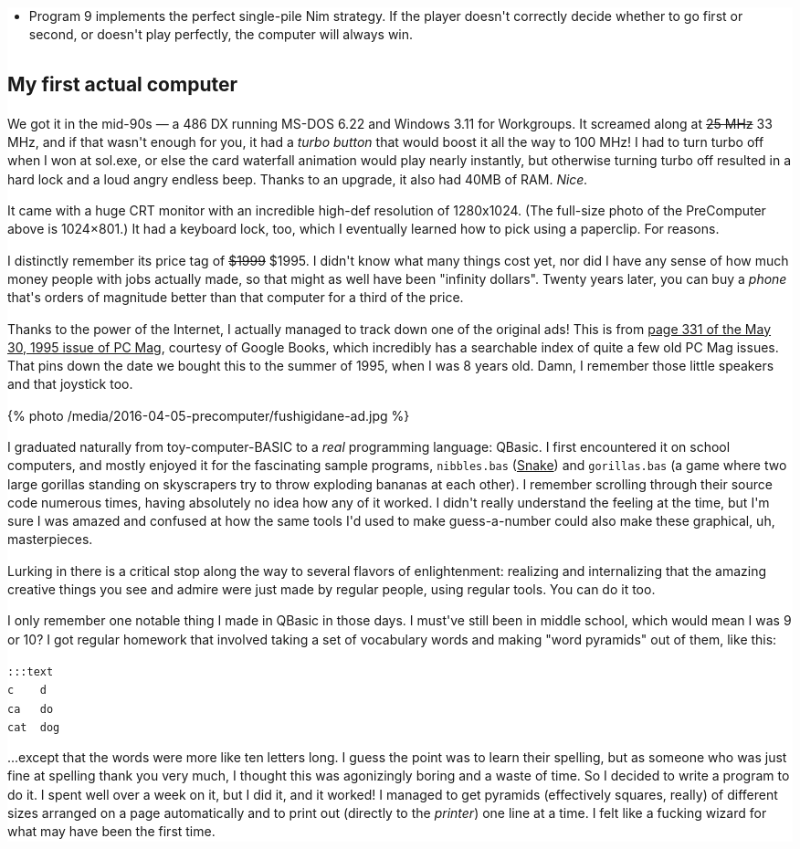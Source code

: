 - Program 9 implements the perfect single-pile Nim strategy.  If the player doesn't correctly decide whether to go first or second, or doesn't play perfectly, the computer will always win.


## My first actual computer

We got it in the mid-90s — a 486 DX running MS-DOS 6.22 and Windows 3.11 for Workgroups.  It screamed along at <s>25 MHz</s> 33 MHz, and if that wasn't enough for you, it had a _turbo button_ that would boost it all the way to 100 MHz!  I had to turn turbo off when I won at sol.exe, or else the card waterfall animation would play nearly instantly, but otherwise turning turbo off resulted in a hard lock and a loud angry endless beep.  Thanks to an upgrade, it also had 40MB of RAM.  _Nice._

It came with a huge CRT monitor with an incredible high-def resolution of 1280x1024.  (The full-size photo of the PreComputer above is 1024×801.)  It had a keyboard lock, too, which I eventually learned how to pick using a paperclip.  For reasons.

I distinctly remember its price tag of <s>$1999</s> $1995.  I didn't know what many things cost yet, nor did I have any sense of how much money people with jobs actually made, so that might as well have been "infinity dollars".  Twenty years later, you can buy a _phone_ that's orders of magnitude better than that computer for a third of the price.

Thanks to the power of the Internet, I actually managed to track down one of the original ads!  This is from [page 331 of the May 30, 1995 issue of PC Mag](https://books.google.com/books?id=elneMPYGaagC&pg=RA1-PA331&hl=en&sa=X&ved=0ahUKEwie1Oysz_rLAhVB_GMKHQo_BmsQ6AEIMTAF), courtesy of Google Books, which incredibly has a searchable index of quite a few old PC Mag issues.  That pins down the date we bought this to the summer of 1995, when I was 8 years old.  Damn, I remember those little speakers and that joystick too.

{% photo /media/2016-04-05-precomputer/fushigidane-ad.jpg %}

I graduated naturally from toy-computer-BASIC to a _real_ programming language: QBasic.  I first encountered it on school computers, and mostly enjoyed it for the fascinating sample programs, `nibbles.bas` ([Snake](https://en.wikipedia.org/wiki/Snake_%28video_game%29)) and `gorillas.bas` (a game where two large gorillas standing on skyscrapers try to throw exploding bananas at each other).  I remember scrolling through their source code numerous times, having absolutely no idea how any of it worked.  I didn't really understand the feeling at the time, but I'm sure I was amazed and confused at how the same tools I'd used to make guess-a-number could also make these graphical, uh, masterpieces.

Lurking in there is a critical stop along the way to several flavors of enlightenment: realizing and internalizing that the amazing creative things you see and admire were just made by regular people, using regular tools.  You can do it too.

I only remember one notable thing I made in QBasic in those days.  I must've still been in middle school, which would mean I was 9 or 10?  I got regular homework that involved taking a set of vocabulary words and making "word pyramids" out of them, like this:

    :::text
    c    d
    ca   do
    cat  dog

...except that the words were more like ten letters long.  I guess the point was to learn their spelling, but as someone who was just fine at spelling thank you very much, I thought this was agonizingly boring and a waste of time.  So I decided to write a program to do it.  I spent well over a week on it, but I did it, and it worked!  I managed to get pyramids (effectively squares, really) of different sizes arranged on a page automatically and to print out (directly to the _printer_) one line at a time.  I felt like a fucking wizard for what may have been the first time.
